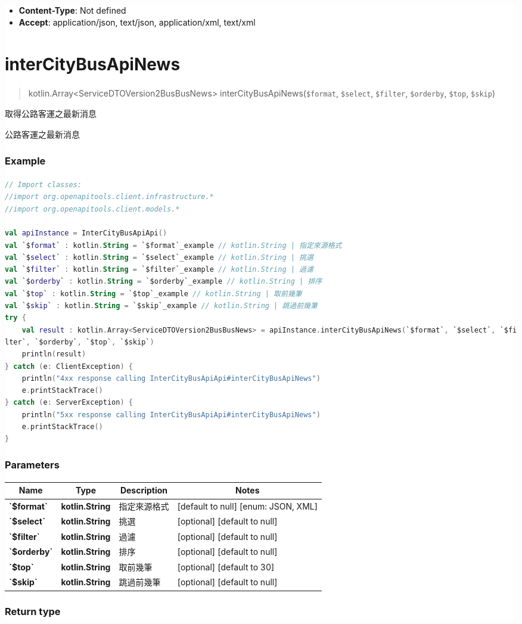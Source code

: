  - **Content-Type**: Not defined
 - **Accept**: application/json, text/json, application/xml, text/xml

<a name="interCityBusApiNews"></a>
# **interCityBusApiNews**
> kotlin.Array&lt;ServiceDTOVersion2BusBusNews&gt; interCityBusApiNews(`$format`, `$select`, `$filter`, `$orderby`, `$top`, `$skip`)

取得公路客運之最新消息

公路客運之最新消息

### Example
```kotlin
// Import classes:
//import org.openapitools.client.infrastructure.*
//import org.openapitools.client.models.*

val apiInstance = InterCityBusApiApi()
val `$format` : kotlin.String = `$format`_example // kotlin.String | 指定來源格式
val `$select` : kotlin.String = `$select`_example // kotlin.String | 挑選
val `$filter` : kotlin.String = `$filter`_example // kotlin.String | 過濾
val `$orderby` : kotlin.String = `$orderby`_example // kotlin.String | 排序
val `$top` : kotlin.String = `$top`_example // kotlin.String | 取前幾筆
val `$skip` : kotlin.String = `$skip`_example // kotlin.String | 跳過前幾筆
try {
    val result : kotlin.Array<ServiceDTOVersion2BusBusNews> = apiInstance.interCityBusApiNews(`$format`, `$select`, `$filter`, `$orderby`, `$top`, `$skip`)
    println(result)
} catch (e: ClientException) {
    println("4xx response calling InterCityBusApiApi#interCityBusApiNews")
    e.printStackTrace()
} catch (e: ServerException) {
    println("5xx response calling InterCityBusApiApi#interCityBusApiNews")
    e.printStackTrace()
}
```

### Parameters

Name | Type | Description  | Notes
------------- | ------------- | ------------- | -------------
 **&#x60;$format&#x60;** | **kotlin.String**| 指定來源格式 | [default to null] [enum: JSON, XML]
 **&#x60;$select&#x60;** | **kotlin.String**| 挑選 | [optional] [default to null]
 **&#x60;$filter&#x60;** | **kotlin.String**| 過濾 | [optional] [default to null]
 **&#x60;$orderby&#x60;** | **kotlin.String**| 排序 | [optional] [default to null]
 **&#x60;$top&#x60;** | **kotlin.String**| 取前幾筆 | [optional] [default to 30]
 **&#x60;$skip&#x60;** | **kotlin.String**| 跳過前幾筆 | [optional] [default to null]

### Return type
